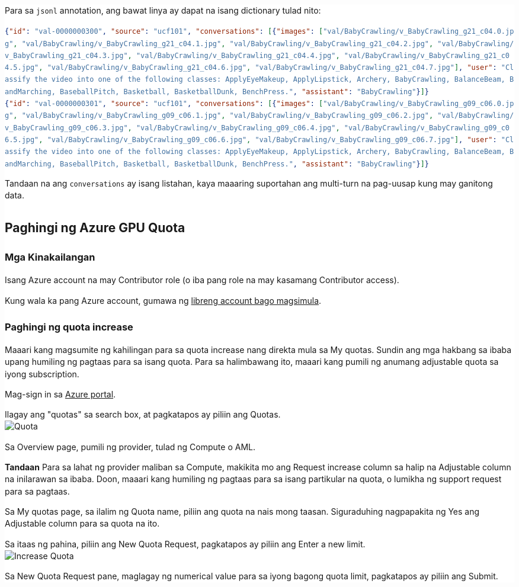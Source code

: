 Para sa `jsonl` annotation, ang bawat linya ay dapat na isang dictionary tulad nito:

```json
{"id": "val-0000000300", "source": "ucf101", "conversations": [{"images": ["val/BabyCrawling/v_BabyCrawling_g21_c04.0.jpg", "val/BabyCrawling/v_BabyCrawling_g21_c04.1.jpg", "val/BabyCrawling/v_BabyCrawling_g21_c04.2.jpg", "val/BabyCrawling/v_BabyCrawling_g21_c04.3.jpg", "val/BabyCrawling/v_BabyCrawling_g21_c04.4.jpg", "val/BabyCrawling/v_BabyCrawling_g21_c04.5.jpg", "val/BabyCrawling/v_BabyCrawling_g21_c04.6.jpg", "val/BabyCrawling/v_BabyCrawling_g21_c04.7.jpg"], "user": "Classify the video into one of the following classes: ApplyEyeMakeup, ApplyLipstick, Archery, BabyCrawling, BalanceBeam, BandMarching, BaseballPitch, Basketball, BasketballDunk, BenchPress.", "assistant": "BabyCrawling"}]}
{"id": "val-0000000301", "source": "ucf101", "conversations": [{"images": ["val/BabyCrawling/v_BabyCrawling_g09_c06.0.jpg", "val/BabyCrawling/v_BabyCrawling_g09_c06.1.jpg", "val/BabyCrawling/v_BabyCrawling_g09_c06.2.jpg", "val/BabyCrawling/v_BabyCrawling_g09_c06.3.jpg", "val/BabyCrawling/v_BabyCrawling_g09_c06.4.jpg", "val/BabyCrawling/v_BabyCrawling_g09_c06.5.jpg", "val/BabyCrawling/v_BabyCrawling_g09_c06.6.jpg", "val/BabyCrawling/v_BabyCrawling_g09_c06.7.jpg"], "user": "Classify the video into one of the following classes: ApplyEyeMakeup, ApplyLipstick, Archery, BabyCrawling, BalanceBeam, BandMarching, BaseballPitch, Basketball, BasketballDunk, BenchPress.", "assistant": "BabyCrawling"}]}
```

Tandaan na ang `conversations` ay isang listahan, kaya maaaring suportahan ang multi-turn na pag-uusap kung may ganitong data.

## Paghingi ng Azure GPU Quota 

### Mga Kinakailangan

Isang Azure account na may Contributor role (o iba pang role na may kasamang Contributor access).

Kung wala ka pang Azure account, gumawa ng [libreng account bago magsimula](https://azure.microsoft.com).

### Paghingi ng quota increase

Maaari kang magsumite ng kahilingan para sa quota increase nang direkta mula sa My quotas. Sundin ang mga hakbang sa ibaba upang humiling ng pagtaas para sa isang quota. Para sa halimbawang ito, maaari kang pumili ng anumang adjustable quota sa iyong subscription.

Mag-sign in sa [Azure portal](https://portal.azure.com).

Ilagay ang "quotas" sa search box, at pagkatapos ay piliin ang Quotas.  
![Quota](https://learn.microsoft.com/azure/quotas/media/quickstart-increase-quota-portal/quotas-portal.png)

Sa Overview page, pumili ng provider, tulad ng Compute o AML.

**Tandaan** Para sa lahat ng provider maliban sa Compute, makikita mo ang Request increase column sa halip na Adjustable column na inilarawan sa ibaba. Doon, maaari kang humiling ng pagtaas para sa isang partikular na quota, o lumikha ng support request para sa pagtaas.

Sa My quotas page, sa ilalim ng Quota name, piliin ang quota na nais mong taasan. Siguraduhing nagpapakita ng Yes ang Adjustable column para sa quota na ito.

Sa itaas ng pahina, piliin ang New Quota Request, pagkatapos ay piliin ang Enter a new limit.  
![Increase Quota](https://learn.microsoft.com/azure/quotas/media/quickstart-increase-quota-portal/enter-new-quota-limit.png)

Sa New Quota Request pane, maglagay ng numerical value para sa iyong bagong quota limit, pagkatapos ay piliin ang Submit.
